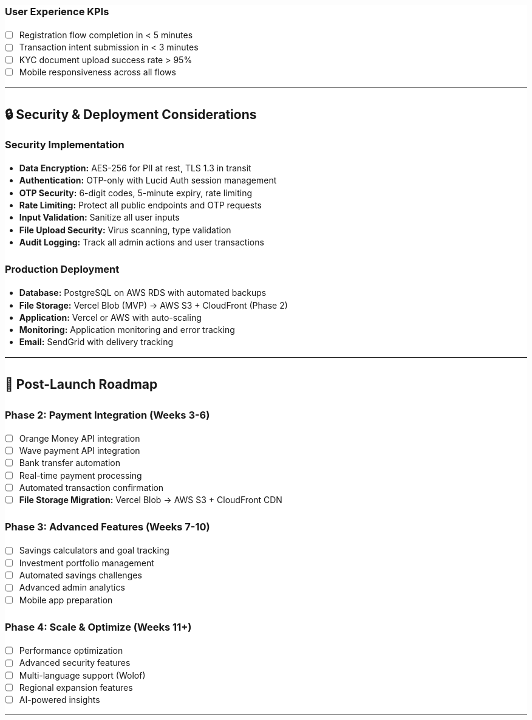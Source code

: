 ### User Experience KPIs
- [ ] Registration flow completion in < 5 minutes
- [ ] Transaction intent submission in < 3 minutes
- [ ] KYC document upload success rate > 95%
- [ ] Mobile responsiveness across all flows  

---

## 🔒 Security & Deployment Considerations

### Security Implementation
- **Data Encryption:** AES-256 for PII at rest, TLS 1.3 in transit
- **Authentication:** OTP-only with Lucid Auth session management
- **OTP Security:** 6-digit codes, 5-minute expiry, rate limiting
- **Rate Limiting:** Protect all public endpoints and OTP requests
- **Input Validation:** Sanitize all user inputs
- **File Upload Security:** Virus scanning, type validation
- **Audit Logging:** Track all admin actions and user transactions

### Production Deployment
- **Database:** PostgreSQL on AWS RDS with automated backups
- **File Storage:** Vercel Blob (MVP) → AWS S3 + CloudFront (Phase 2)
- **Application:** Vercel or AWS with auto-scaling
- **Monitoring:** Application monitoring and error tracking
- **Email:** SendGrid with delivery tracking

---

## 🚀 Post-Launch Roadmap

### Phase 2: Payment Integration (Weeks 3-6)
- [ ] Orange Money API integration
- [ ] Wave payment API integration
- [ ] Bank transfer automation
- [ ] Real-time payment processing
- [ ] Automated transaction confirmation
- [ ] **File Storage Migration:** Vercel Blob → AWS S3 + CloudFront CDN

### Phase 3: Advanced Features (Weeks 7-10)
- [ ] Savings calculators and goal tracking
- [ ] Investment portfolio management
- [ ] Automated savings challenges
- [ ] Advanced admin analytics
- [ ] Mobile app preparation

### Phase 4: Scale & Optimize (Weeks 11+)
- [ ] Performance optimization
- [ ] Advanced security features
- [ ] Multi-language support (Wolof)
- [ ] Regional expansion features
- [ ] AI-powered insights  

---